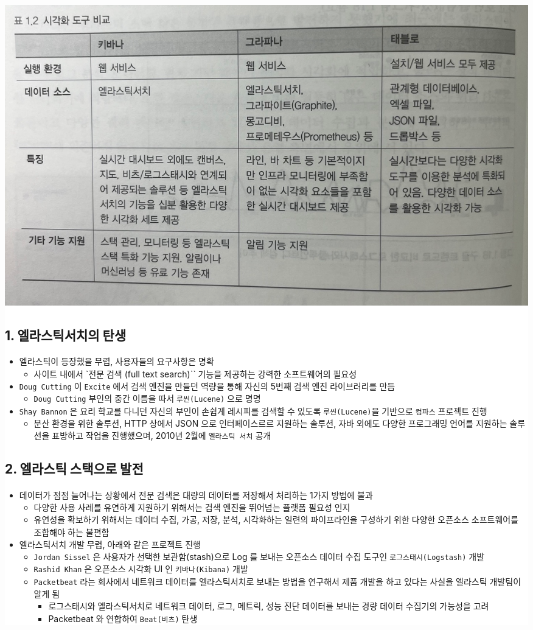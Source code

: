 ![img.png](image/img17.png)
## 1. 엘라스틱서치의 탄생

- 엘라스틱이 등장했을 무렵, 사용자들의 요구사항은 명확
  - 사이트 내에서 `전문 검색 (full text search)`` 기능을 제공하는 강력한 소프트웨어의 필요성
- `Doug Cutting` 이 `Excite` 에서 검색 엔진을 만들던 역량을 통해 자신의 5번째 검색 엔진 라이브러리를 만듬
  - `Doug Cutting` 부인의 중간 이름을 따서 `루씬(Lucene)` 으로 명명
- `Shay Bannon` 은 요리 학교를 다니던 자신의 부인이 손쉽게 레시피를 검색할 수 있도록 `루씬(Lucene)`을 기반으로 `컴파스` 프로젝트 진행
  - 분산 환경을 위한 솔루션, HTTP 상에서 JSON 으로 인터페이스르르 지원하는 솔루션, 자바 외에도 다양한 프로그래밍 언어를 지원하는 솔루션을 표방하고 작업을 진행했으며, 2010년 2월에 `엘라스틱 서치` 공개

## 2. 엘라스틱 스택으로 발전

- 데이터가 점점 늘어나는 상황에서 전문 검색은 대량의 데이터를 저장해서 처리하는 1가지 방법에 불과
  - 다양한 사용 사례를 유연하게 지원하기 위해서는 검색 엔진을 뛰어넘는 플랫폼 필요성 인지
  - 유연성을 확보하기 위해서는 데이터 수집, 가공, 저장, 분석, 시각화하는 일련의 파이프라인을 구성하기 위한 다양한 오픈소스 소프트웨어를 조합해야 하는 불편함
- 엘라스틱서치 개발 무렵, 아래와 같은 프로젝트 진행
  - `Jordan Sissel` 은 사용자가 선택한 보관함(stash)으로 Log 를 보내는 오픈소스 데이터 수집 도구인 `로그스태시(Logstash)` 개발
  - `Rashid Khan` 은 오픈소스 시각화 UI 인 `키바나(Kibana)` 개발
  - `Packetbeat` 라는 회사에서 네트워크 데이터를 엘라스틱서치로 보내는 방법을 연구해서 제품 개발을 하고 있다는 사실을 엘라스틱 개발팀이 알게 됨
    - 로그스태시와 엘라스틱서치로 네트워크 데이터, 로그, 메트릭, 성능 진단 데이터를 보내는 경량 데이터 수집기의 가능성을 고려
    - Packetbeat 와 연합하여 `Beat(비츠)` 탄생
